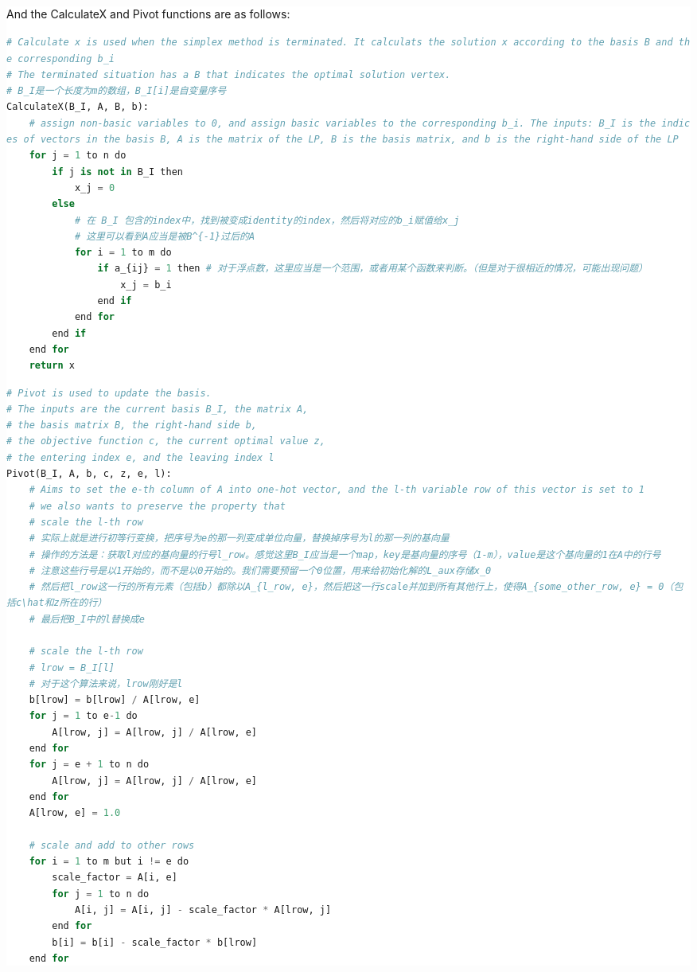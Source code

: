 And the CalculateX and Pivot functions are as follows:
```Python
# Calculate x is used when the simplex method is terminated. It calculats the solution x according to the basis B and the corresponding b_i
# The terminated situation has a B that indicates the optimal solution vertex.
# B_I是一个长度为m的数组，B_I[i]是自变量序号
CalculateX(B_I, A, B, b):
    # assign non-basic variables to 0, and assign basic variables to the corresponding b_i. The inputs: B_I is the indices of vectors in the basis B, A is the matrix of the LP, B is the basis matrix, and b is the right-hand side of the LP
    for j = 1 to n do
        if j is not in B_I then
            x_j = 0
        else
            # 在 B_I 包含的index中，找到被变成identity的index，然后将对应的b_i赋值给x_j
            # 这里可以看到A应当是被B^{-1}过后的A
            for i = 1 to m do
                if a_{ij} = 1 then # 对于浮点数，这里应当是一个范围，或者用某个函数来判断。（但是对于很相近的情况，可能出现问题）
                    x_j = b_i
                end if
            end for
        end if
    end for
    return x
```

```Python
# Pivot is used to update the basis. 
# The inputs are the current basis B_I, the matrix A, 
# the basis matrix B, the right-hand side b, 
# the objective function c, the current optimal value z, 
# the entering index e, and the leaving index l
Pivot(B_I, A, b, c, z, e, l):
    # Aims to set the e-th column of A into one-hot vector, and the l-th variable row of this vector is set to 1
    # we also wants to preserve the property that
    # scale the l-th row
    # 实际上就是进行初等行变换，把序号为e的那一列变成单位向量，替换掉序号为l的那一列的基向量
    # 操作的方法是：获取l对应的基向量的行号l_row。感觉这里B_I应当是一个map，key是基向量的序号（1-m），value是这个基向量的1在A中的行号
    # 注意这些行号是以1开始的，而不是以0开始的。我们需要预留一个0位置，用来给初始化解的L_aux存储x_0
    # 然后把l_row这一行的所有元素（包括b）都除以A_{l_row, e}，然后把这一行scale并加到所有其他行上，使得A_{some_other_row, e} = 0（包括c\hat和z所在的行）
    # 最后把B_I中的l替换成e

    # scale the l-th row
    # lrow = B_I[l]
    # 对于这个算法来说，lrow刚好是l
    b[lrow] = b[lrow] / A[lrow, e]
    for j = 1 to e-1 do
        A[lrow, j] = A[lrow, j] / A[lrow, e]
    end for
    for j = e + 1 to n do
        A[lrow, j] = A[lrow, j] / A[lrow, e]
    end for
    A[lrow, e] = 1.0

    # scale and add to other rows
    for i = 1 to m but i != e do
        scale_factor = A[i, e]
        for j = 1 to n do
            A[i, j] = A[i, j] - scale_factor * A[lrow, j]
        end for
        b[i] = b[i] - scale_factor * b[lrow]
    end for

```
